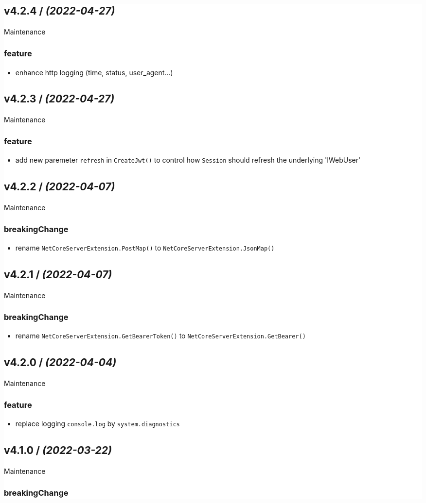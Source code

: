 

## v4.2.4 / _(2022-04-27)_
Maintenance

### feature

- enhance http logging (time, status, user_agent...)



## v4.2.3 / _(2022-04-27)_
Maintenance

### feature

- add new paremeter `refresh` in `CreateJwt()` to control how `Session` should refresh the underlying 'IWebUser'



## v4.2.2 / _(2022-04-07)_
Maintenance

### breakingChange

- rename `NetCoreServerExtension.PostMap()` to `NetCoreServerExtension.JsonMap()`



## v4.2.1 / _(2022-04-07)_
Maintenance

### breakingChange

- rename `NetCoreServerExtension.GetBearerToken()` to `NetCoreServerExtension.GetBearer()`



## v4.2.0 / _(2022-04-04)_
Maintenance

### feature

- replace logging `console.log` by `system.diagnostics`



## v4.1.0 / _(2022-03-22)_
Maintenance

### breakingChange

